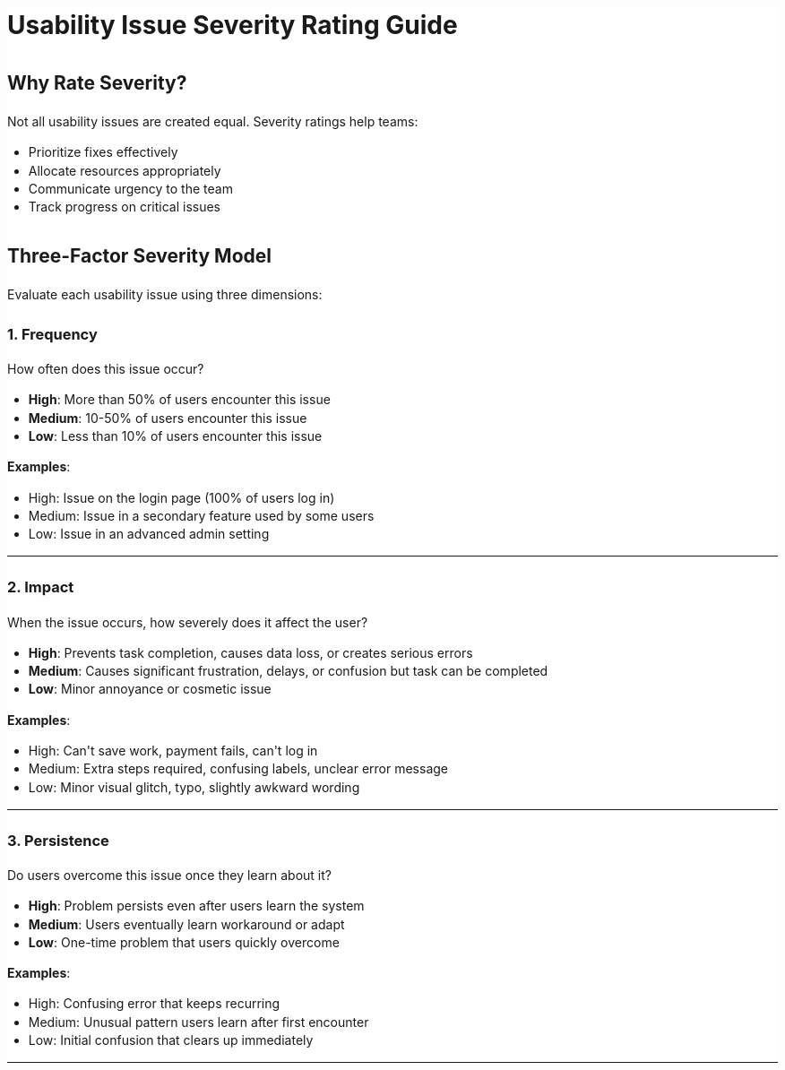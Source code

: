 # Usability Issue Severity Rating Guide

## Why Rate Severity?

Not all usability issues are created equal. Severity ratings help teams:
- Prioritize fixes effectively
- Allocate resources appropriately
- Communicate urgency to the team
- Track progress on critical issues

## Three-Factor Severity Model

Evaluate each usability issue using three dimensions:

### 1. Frequency
How often does this issue occur?

- **High**: More than 50% of users encounter this issue
- **Medium**: 10-50% of users encounter this issue
- **Low**: Less than 10% of users encounter this issue

**Examples**:
- High: Issue on the login page (100% of users log in)
- Medium: Issue in a secondary feature used by some users
- Low: Issue in an advanced admin setting

---

### 2. Impact
When the issue occurs, how severely does it affect the user?

- **High**: Prevents task completion, causes data loss, or creates serious errors
- **Medium**: Causes significant frustration, delays, or confusion but task can be completed
- **Low**: Minor annoyance or cosmetic issue

**Examples**:
- High: Can't save work, payment fails, can't log in
- Medium: Extra steps required, confusing labels, unclear error message
- Low: Minor visual glitch, typo, slightly awkward wording

---

### 3. Persistence
Do users overcome this issue once they learn about it?

- **High**: Problem persists even after users learn the system
- **Medium**: Users eventually learn workaround or adapt
- **Low**: One-time problem that users quickly overcome

**Examples**:
- High: Confusing error that keeps recurring
- Medium: Unusual pattern users learn after first encounter
- Low: Initial confusion that clears up immediately

---